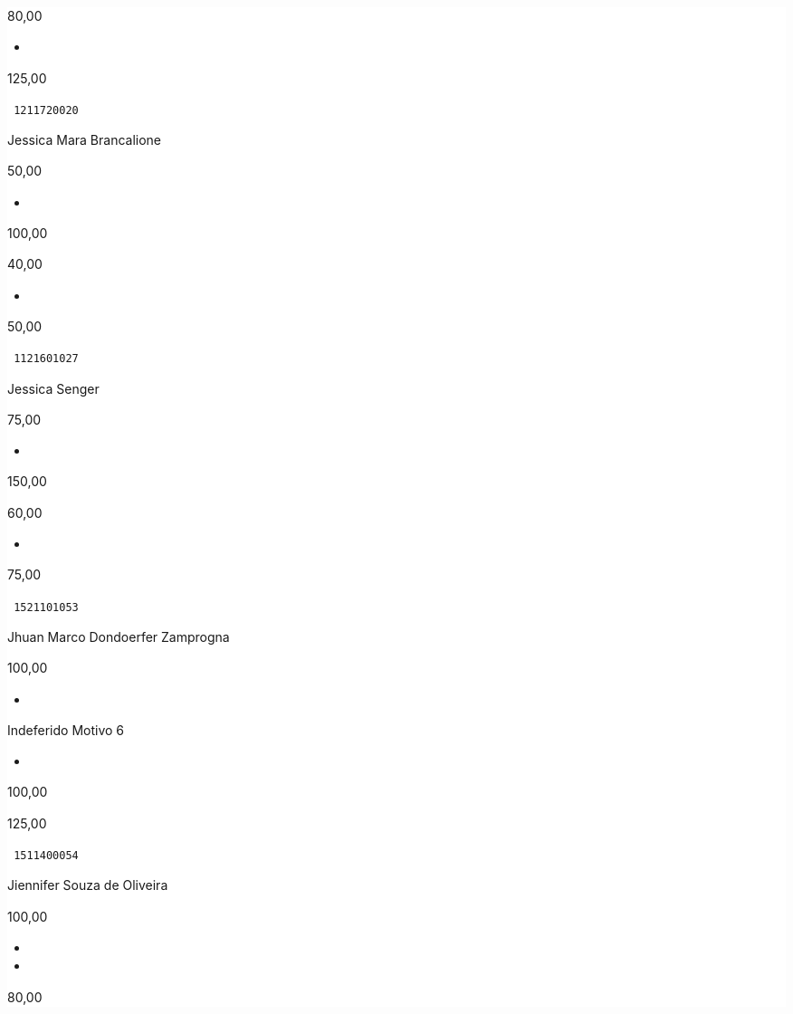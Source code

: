    80,00

   -

   125,00

     1211720020

   Jessica Mara Brancalione

   50,00

   -

   100,00

   40,00

   -

   50,00

     1121601027

   Jessica Senger

   75,00

   -

   150,00

   60,00

   -

   75,00

     1521101053

   Jhuan Marco Dondoerfer Zamprogna

   100,00

   -

   Indeferido Motivo 6

   -

   100,00

   125,00

     1511400054

   Jiennifer Souza de Oliveira

   100,00

   -

   -

   80,00
